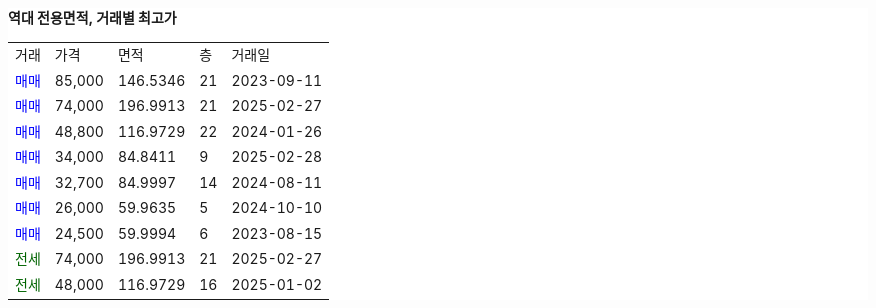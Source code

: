<b>역대 전용면적, 거래별 최고가</b>
<table class="sortable">
    <tr>
      <td>거래</td>
      <td>가격</td>
      <td>면적</td>
      <td>층</td>
      <td>거래일</td>
    </tr>
        <tr>
          <td><a style="color: blue">매매</a></td>
          <td>85,000</td>
          <td>146.5346</td>
          <td>21</td>
          <td>2023-09-11</td>
        </tr>            <tr>
          <td><a style="color: blue">매매</a></td>
          <td>74,000</td>
          <td>196.9913</td>
          <td>21</td>
          <td>2025-02-27</td>
        </tr>            <tr>
          <td><a style="color: blue">매매</a></td>
          <td>48,800</td>
          <td>116.9729</td>
          <td>22</td>
          <td>2024-01-26</td>
        </tr>            <tr>
          <td><a style="color: blue">매매</a></td>
          <td>34,000</td>
          <td>84.8411</td>
          <td>9</td>
          <td>2025-02-28</td>
        </tr>            <tr>
          <td><a style="color: blue">매매</a></td>
          <td>32,700</td>
          <td>84.9997</td>
          <td>14</td>
          <td>2024-08-11</td>
        </tr>            <tr>
          <td><a style="color: blue">매매</a></td>
          <td>26,000</td>
          <td>59.9635</td>
          <td>5</td>
          <td>2024-10-10</td>
        </tr>            <tr>
          <td><a style="color: blue">매매</a></td>
          <td>24,500</td>
          <td>59.9994</td>
          <td>6</td>
          <td>2023-08-15</td>
        </tr>        
        <tr>
              <td><a style="color: darkgreen">전세</a></td>
              <td>74,000</td>
              <td>196.9913</td>
              <td>21</td>
              <td>2025-02-27</td>
            </tr>            <tr>
              <td><a style="color: darkgreen">전세</a></td>
              <td>48,000</td>
              <td>116.9729</td>
              <td>16</td>
              <td>2025-01-02</td>